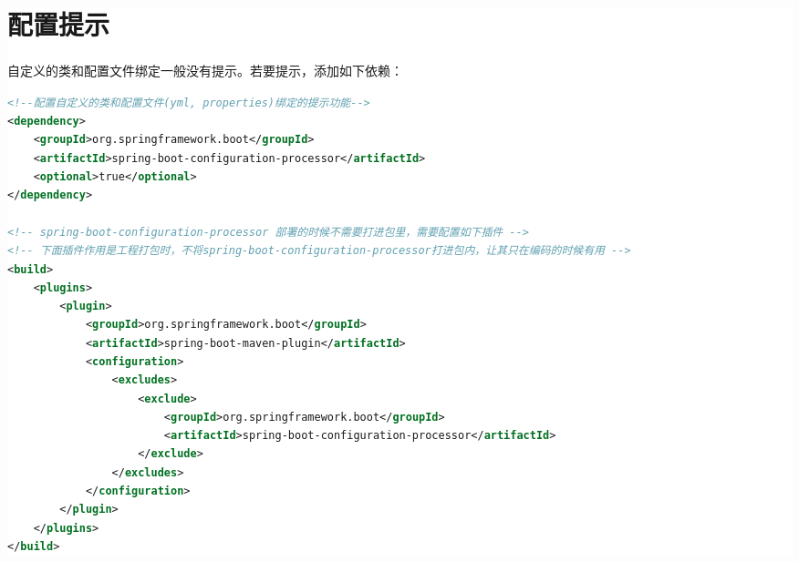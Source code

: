 # 配置提示

自定义的类和配置文件绑定一般没有提示。若要提示，添加如下依赖：

```xml
<!--配置自定义的类和配置文件(yml, properties)绑定的提示功能-->
<dependency>
    <groupId>org.springframework.boot</groupId>
    <artifactId>spring-boot-configuration-processor</artifactId>
    <optional>true</optional>
</dependency>

<!-- spring-boot-configuration-processor 部署的时候不需要打进包里，需要配置如下插件 -->
<!-- 下面插件作用是工程打包时，不将spring-boot-configuration-processor打进包内，让其只在编码的时候有用 -->
<build>
    <plugins>
        <plugin>
            <groupId>org.springframework.boot</groupId>
            <artifactId>spring-boot-maven-plugin</artifactId>
            <configuration>
                <excludes>
                    <exclude>
                        <groupId>org.springframework.boot</groupId>
                        <artifactId>spring-boot-configuration-processor</artifactId>
                    </exclude>
                </excludes>
            </configuration>
        </plugin>
    </plugins>
</build>
```

